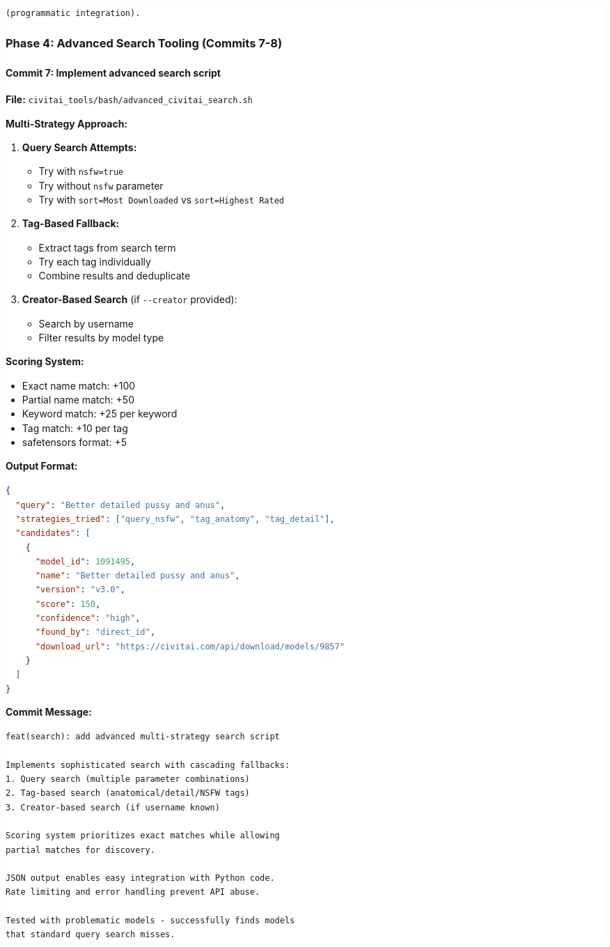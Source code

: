 ```
(programmatic integration).
```

### Phase 4: Advanced Search Tooling (Commits 7-8)

#### Commit 7: Implement advanced search script
**File:** `civitai_tools/bash/advanced_civitai_search.sh`

**Multi-Strategy Approach:**
1. **Query Search Attempts:**
   - Try with `nsfw=true`
   - Try without `nsfw` parameter
   - Try with `sort=Most Downloaded` vs `sort=Highest Rated`

2. **Tag-Based Fallback:**
   - Extract tags from search term
   - Try each tag individually
   - Combine results and deduplicate

3. **Creator-Based Search** (if `--creator` provided):
   - Search by username
   - Filter results by model type

**Scoring System:**
- Exact name match: +100
- Partial name match: +50
- Keyword match: +25 per keyword
- Tag match: +10 per tag
- safetensors format: +5

**Output Format:**
```json
{
  "query": "Better detailed pussy and anus",
  "strategies_tried": ["query_nsfw", "tag_anatomy", "tag_detail"],
  "candidates": [
    {
      "model_id": 1091495,
      "name": "Better detailed pussy and anus",
      "version": "v3.0",
      "score": 150,
      "confidence": "high",
      "found_by": "direct_id",
      "download_url": "https://civitai.com/api/download/models/9857"
    }
  ]
}
```

**Commit Message:**
```
feat(search): add advanced multi-strategy search script

Implements sophisticated search with cascading fallbacks:
1. Query search (multiple parameter combinations)
2. Tag-based search (anatomical/detail/NSFW tags)
3. Creator-based search (if username known)

Scoring system prioritizes exact matches while allowing
partial matches for discovery.

JSON output enables easy integration with Python code.
Rate limiting and error handling prevent API abuse.

Tested with problematic models - successfully finds models
that standard query search misses.
```